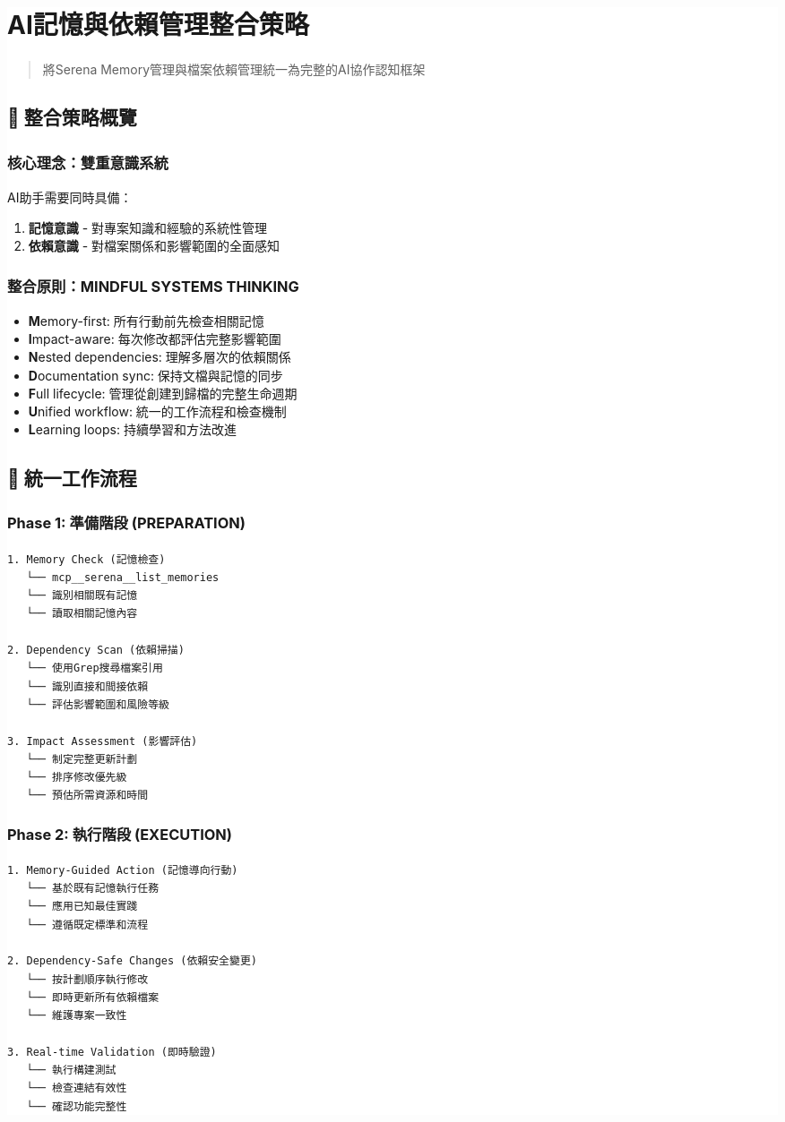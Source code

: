 # AI記憶與依賴管理整合策略

> 將Serena Memory管理與檔案依賴管理統一為完整的AI協作認知框架

## 🧠 整合策略概覽

### 核心理念：雙重意識系統
AI助手需要同時具備：
1. **記憶意識** - 對專案知識和經驗的系統性管理
2. **依賴意識** - 對檔案關係和影響範圍的全面感知

### 整合原則：MINDFUL SYSTEMS THINKING
- **M**emory-first: 所有行動前先檢查相關記憶
- **I**mpact-aware: 每次修改都評估完整影響範圍  
- **N**ested dependencies: 理解多層次的依賴關係
- **D**ocumentation sync: 保持文檔與記憶的同步
- **F**ull lifecycle: 管理從創建到歸檔的完整生命週期
- **U**nified workflow: 統一的工作流程和檢查機制
- **L**earning loops: 持續學習和方法改進

## 🔄 統一工作流程

### Phase 1: 準備階段 (PREPARATION)
```
1. Memory Check (記憶檢查)
   └── mcp__serena__list_memories
   └── 識別相關既有記憶
   └── 讀取相關記憶內容

2. Dependency Scan (依賴掃描)  
   └── 使用Grep搜尋檔案引用
   └── 識別直接和間接依賴
   └── 評估影響範圍和風險等級

3. Impact Assessment (影響評估)
   └── 制定完整更新計劃
   └── 排序修改優先級
   └── 預估所需資源和時間
```

### Phase 2: 執行階段 (EXECUTION)
```
1. Memory-Guided Action (記憶導向行動)
   └── 基於既有記憶執行任務
   └── 應用已知最佳實踐
   └── 遵循既定標準和流程

2. Dependency-Safe Changes (依賴安全變更)
   └── 按計劃順序執行修改
   └── 即時更新所有依賴檔案
   └── 維護專案一致性

3. Real-time Validation (即時驗證)
   └── 執行構建測試
   └── 檢查連結有效性
   └── 確認功能完整性
```
